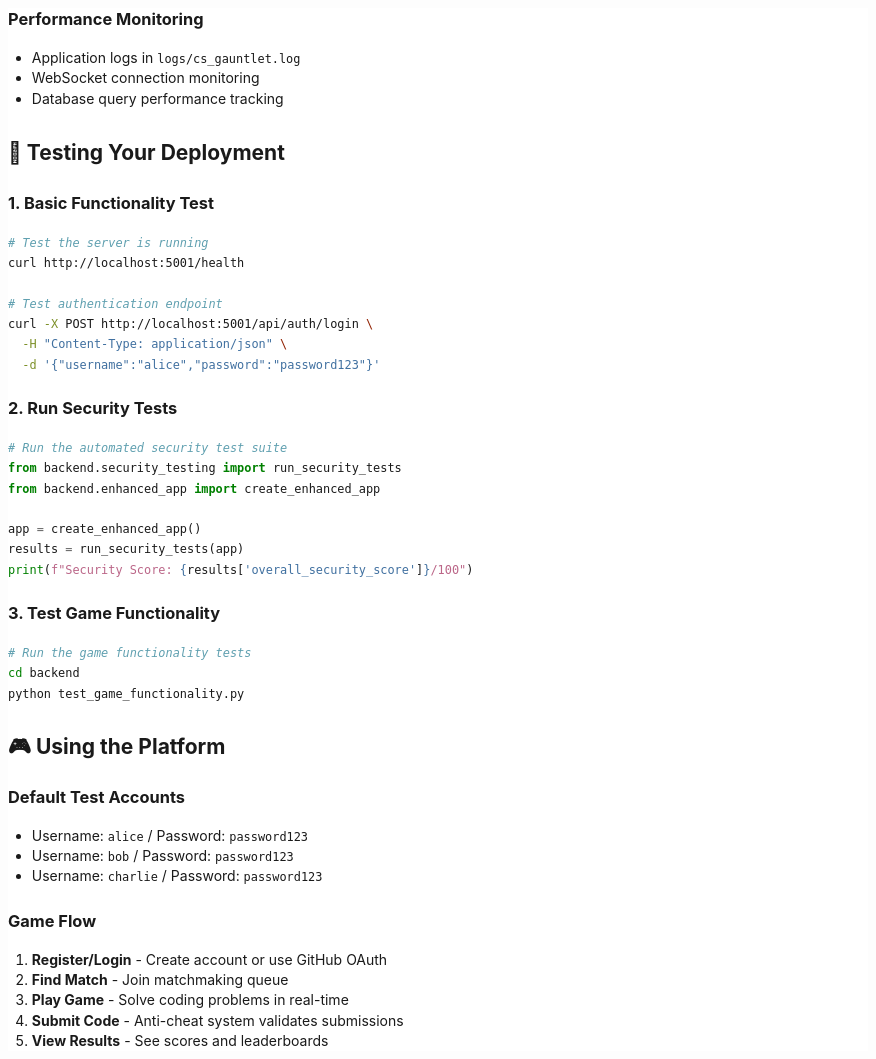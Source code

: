 ### **Performance Monitoring**
- Application logs in `logs/cs_gauntlet.log`
- WebSocket connection monitoring
- Database query performance tracking

## 🧪 **Testing Your Deployment**

### **1. Basic Functionality Test**
```bash
# Test the server is running
curl http://localhost:5001/health

# Test authentication endpoint
curl -X POST http://localhost:5001/api/auth/login \
  -H "Content-Type: application/json" \
  -d '{"username":"alice","password":"password123"}'
```

### **2. Run Security Tests**
```python
# Run the automated security test suite
from backend.security_testing import run_security_tests
from backend.enhanced_app import create_enhanced_app

app = create_enhanced_app()
results = run_security_tests(app)
print(f"Security Score: {results['overall_security_score']}/100")
```

### **3. Test Game Functionality**
```bash
# Run the game functionality tests
cd backend
python test_game_functionality.py
```

## 🎮 **Using the Platform**

### **Default Test Accounts**
- Username: `alice` / Password: `password123`
- Username: `bob` / Password: `password123`  
- Username: `charlie` / Password: `password123`

### **Game Flow**
1. **Register/Login** - Create account or use GitHub OAuth
2. **Find Match** - Join matchmaking queue
3. **Play Game** - Solve coding problems in real-time
4. **Submit Code** - Anti-cheat system validates submissions
5. **View Results** - See scores and leaderboards
